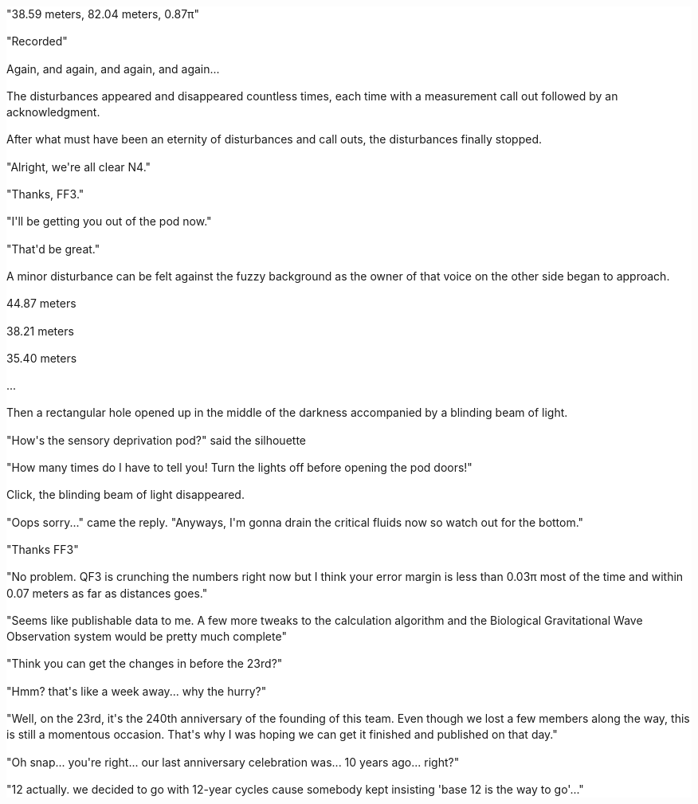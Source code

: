 "38.59 meters, 82.04 meters, 0.87π"

"Recorded"

Again, and again, and again, and again...

The disturbances appeared and disappeared countless times, each time with a measurement call out followed by an acknowledgment.

After what must have been an eternity of disturbances and call outs, the disturbances finally stopped.

"Alright, we're all clear N4."

"Thanks, FF3."

"I'll be getting you out of the pod now."

"That'd be great."

A minor disturbance can be felt against the fuzzy background as the owner of that voice on the other side began to approach.

44.87 meters

38.21 meters

35.40 meters

...

Then a rectangular hole opened up in the middle of the darkness accompanied by a blinding beam of light.

"How's the sensory deprivation pod?" said the silhouette

"How many times do I have to tell you! Turn the lights off before opening the pod doors!"

Click, the blinding beam of light disappeared.

"Oops sorry..." came the reply. "Anyways, I'm gonna drain the critical fluids now so watch out for the bottom."

"Thanks FF3"

"No problem. QF3 is crunching the numbers right now but I think your error margin is less than 0.03π most of the time and within 0.07 meters as far as distances goes."

"Seems like publishable data to me. A few more tweaks to the calculation algorithm and the Biological Gravitational Wave Observation system would be pretty much complete"

"Think you can get the changes in before the 23rd?"

"Hmm? that's like a week away... why the hurry?"

"Well, on the 23rd, it's the 240th anniversary of the founding of this team. Even though we lost a few members along the way, this is still a momentous occasion. That's why I was hoping we can get it finished and published on that day."

"Oh snap... you're right... our last anniversary celebration was... 10 years ago... right?"

"12 actually. we decided to go with 12-year cycles cause somebody kept insisting 'base 12 is the way to go'..."
